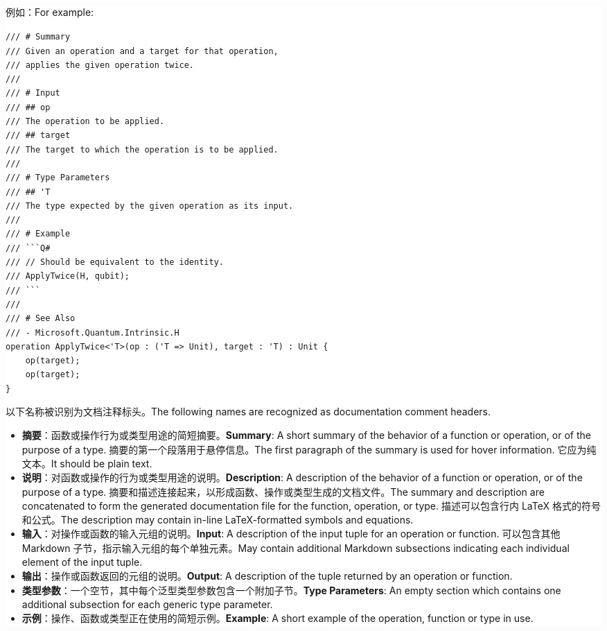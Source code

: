 <span data-ttu-id="0bccb-113">例如：</span><span class="sxs-lookup"><span data-stu-id="0bccb-113">For example:</span></span>

```qsharp
/// # Summary
/// Given an operation and a target for that operation,
/// applies the given operation twice.
///
/// # Input
/// ## op
/// The operation to be applied.
/// ## target
/// The target to which the operation is to be applied.
///
/// # Type Parameters
/// ## 'T
/// The type expected by the given operation as its input.
///
/// # Example
/// ```Q#
/// // Should be equivalent to the identity.
/// ApplyTwice(H, qubit);
/// ```
///
/// # See Also
/// - Microsoft.Quantum.Intrinsic.H
operation ApplyTwice<'T>(op : ('T => Unit), target : 'T) : Unit {
    op(target);
    op(target);
}
```

<span data-ttu-id="0bccb-114">以下名称被识别为文档注释标头。</span><span class="sxs-lookup"><span data-stu-id="0bccb-114">The following names are recognized as documentation comment headers.</span></span>

- <span data-ttu-id="0bccb-115">**摘要**：函数或操作行为或类型用途的简短摘要。</span><span class="sxs-lookup"><span data-stu-id="0bccb-115">**Summary**: A short summary of the behavior of a function or operation, or of the purpose of a type.</span></span> <span data-ttu-id="0bccb-116">摘要的第一个段落用于悬停信息。</span><span class="sxs-lookup"><span data-stu-id="0bccb-116">The first paragraph of the summary is used for hover information.</span></span> <span data-ttu-id="0bccb-117">它应为纯文本。</span><span class="sxs-lookup"><span data-stu-id="0bccb-117">It should be plain text.</span></span>
- <span data-ttu-id="0bccb-118">**说明**：对函数或操作的行为或类型用途的说明。</span><span class="sxs-lookup"><span data-stu-id="0bccb-118">**Description**: A description of the behavior of a function or operation, or of the purpose of a type.</span></span> <span data-ttu-id="0bccb-119">摘要和描述连接起来，以形成函数、操作或类型生成的文档文件。</span><span class="sxs-lookup"><span data-stu-id="0bccb-119">The summary and description are concatenated to form the generated documentation file for the function, operation, or type.</span></span>
  <span data-ttu-id="0bccb-120">描述可以包含行内 LaTeX 格式的符号和公式。</span><span class="sxs-lookup"><span data-stu-id="0bccb-120">The description may contain in-line LaTeX-formatted symbols and equations.</span></span>
- <span data-ttu-id="0bccb-121">**输入**：对操作或函数的输入元组的说明。</span><span class="sxs-lookup"><span data-stu-id="0bccb-121">**Input**: A description of the input tuple for an operation or function.</span></span>
  <span data-ttu-id="0bccb-122">可以包含其他 Markdown 子节，指示输入元组的每个单独元素。</span><span class="sxs-lookup"><span data-stu-id="0bccb-122">May contain additional Markdown subsections indicating each individual element of the input tuple.</span></span>
- <span data-ttu-id="0bccb-123">**输出**：操作或函数返回的元组的说明。</span><span class="sxs-lookup"><span data-stu-id="0bccb-123">**Output**: A description of the tuple returned by an operation or function.</span></span>
- <span data-ttu-id="0bccb-124">**类型参数**：一个空节，其中每个泛型类型参数包含一个附加子节。</span><span class="sxs-lookup"><span data-stu-id="0bccb-124">**Type Parameters**: An empty section which contains one additional subsection for each generic type parameter.</span></span>
- <span data-ttu-id="0bccb-125">**示例**：操作、函数或类型正在使用的简短示例。</span><span class="sxs-lookup"><span data-stu-id="0bccb-125">**Example**: A short example of the operation, function or type in use.</span></span>